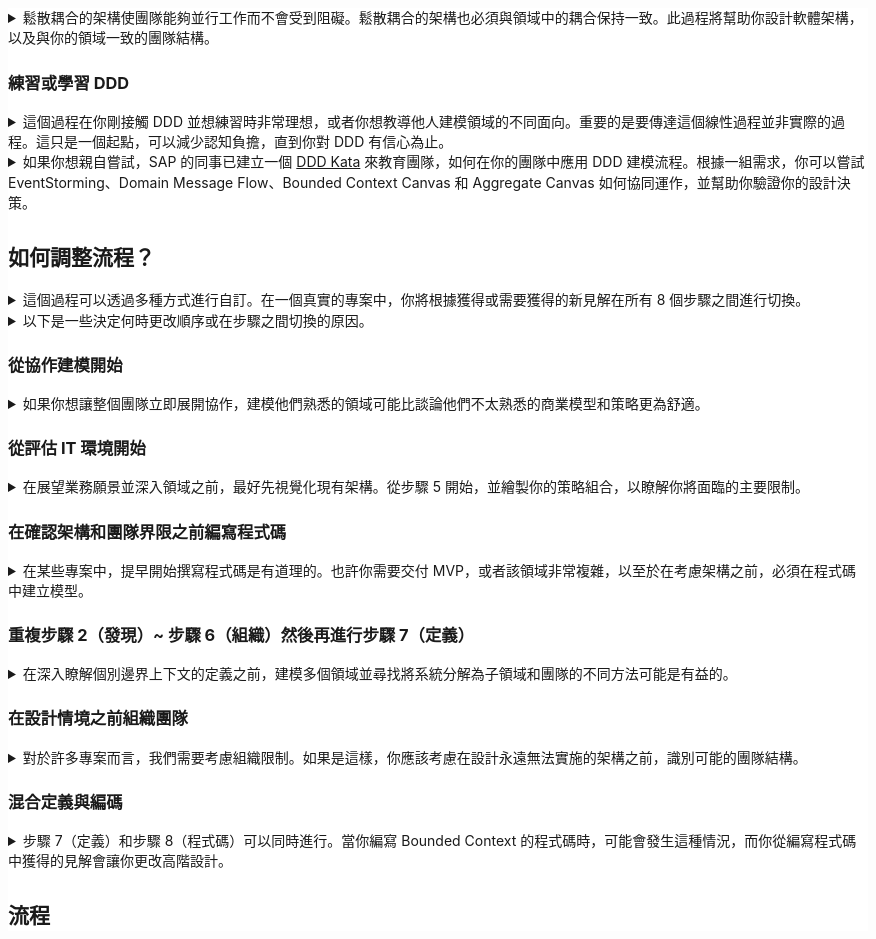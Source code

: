 
<details><summary>鬆散耦合的架構使團隊能夠並行工作而不會受到阻礙。鬆散耦合的架構也必須與領域中的耦合保持一致。此過程將幫助你設計軟體架構，以及與你的領域一致的團隊結構。</summary></details>

### 練習或學習 DDD


<details><summary>這個過程在你剛接觸 DDD 並想練習時非常理想，或者你想教導他人建模領域的不同面向。重要的是要傳達這個線性過程並非實際的過程。這只是一個起點，可以減少認知負擔，直到你對 DDD 有信心為止。</summary></details>

<details><summary>如果你想親自嘗試，SAP 的同事已建立一個 <a href="https://github.com/SAP/curated-resources-for-domain-driven-design/blob/main/ddd-kata.md">DDD Kata</a> 來教育團隊，如何在你的團隊中應用 DDD 建模流程。根據一組需求，你可以嘗試 EventStorming、Domain Message Flow、Bounded Context Canvas 和 Aggregate Canvas 如何協同運作，並幫助你驗證你的設計決策。</summary></details>

## 如何調整流程？


<details><summary>這個過程可以透過多種方式進行自訂。在一個真實的專案中，你將根據獲得或需要獲得的新見解在所有 8 個步驟之間進行切換。</summary></details>

<details><summary>以下是一些決定何時更改順序或在步驟之間切換的原因。</summary></details>

### 從協作建模開始


<details><summary>如果你想讓整個團隊立即展開協作，建模他們熟悉的領域可能比談論他們不太熟悉的商業模型和策略更為舒適。</summary></details>

### 從評估 IT 環境開始


<details><summary>在展望業務願景並深入領域之前，最好先視覺化現有架構。從步驟 5 開始，並繪製你的策略組合，以瞭解你將面臨的主要限制。</summary></details>

### 在確認架構和團隊界限之前編寫程式碼


<details><summary>在某些專案中，提早開始撰寫程式碼是有道理的。也許你需要交付 MVP，或者該領域非常複雜，以至於在考慮架構之前，必須在程式碼中建立模型。</summary></details>

### 重複步驟 2（發現）~ 步驟 6（組織）然後再進行步驟 7（定義）


<details><summary>在深入瞭解個別邊界上下文的定義之前，建模多個領域並尋找將系統分解為子領域和團隊的不同方法可能是有益的。</summary></details>

### 在設計情境之前組織團隊


<details><summary>對於許多專案而言，我們需要考慮組織限制。如果是這樣，你應該考慮在設計永遠無法實施的架構之前，識別可能的團隊結構。</summary></details>

### 混合定義與編碼


<details><summary>步驟 7（定義）和步驟 8（程式碼）可以同時進行。當你編寫 Bounded Context 的程式碼時，可能會發生這種情況，而你從編寫程式碼中獲得的見解會讓你更改高階設計。</summary></details>

## 流程

